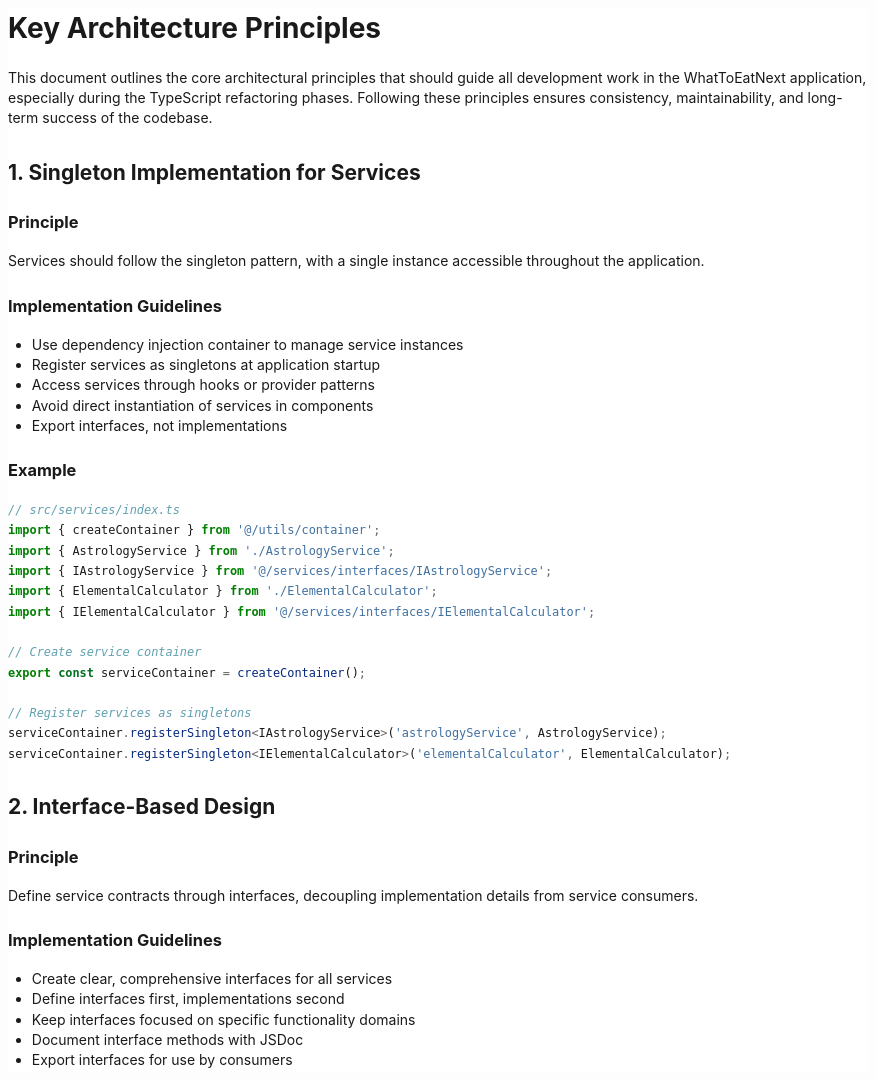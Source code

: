 # Key Architecture Principles

This document outlines the core architectural principles that should guide all development work in the WhatToEatNext application, especially during the TypeScript refactoring phases. Following these principles ensures consistency, maintainability, and long-term success of the codebase.

## 1. Singleton Implementation for Services

### Principle
Services should follow the singleton pattern, with a single instance accessible throughout the application.

### Implementation Guidelines
- Use dependency injection container to manage service instances
- Register services as singletons at application startup
- Access services through hooks or provider patterns
- Avoid direct instantiation of services in components
- Export interfaces, not implementations

### Example

```typescript
// src/services/index.ts
import { createContainer } from '@/utils/container';
import { AstrologyService } from './AstrologyService';
import { IAstrologyService } from '@/services/interfaces/IAstrologyService';
import { ElementalCalculator } from './ElementalCalculator';
import { IElementalCalculator } from '@/services/interfaces/IElementalCalculator';

// Create service container
export const serviceContainer = createContainer();

// Register services as singletons
serviceContainer.registerSingleton<IAstrologyService>('astrologyService', AstrologyService);
serviceContainer.registerSingleton<IElementalCalculator>('elementalCalculator', ElementalCalculator);
```

## 2. Interface-Based Design

### Principle
Define service contracts through interfaces, decoupling implementation details from service consumers.

### Implementation Guidelines
- Create clear, comprehensive interfaces for all services
- Define interfaces first, implementations second
- Keep interfaces focused on specific functionality domains
- Document interface methods with JSDoc
- Export interfaces for use by consumers
